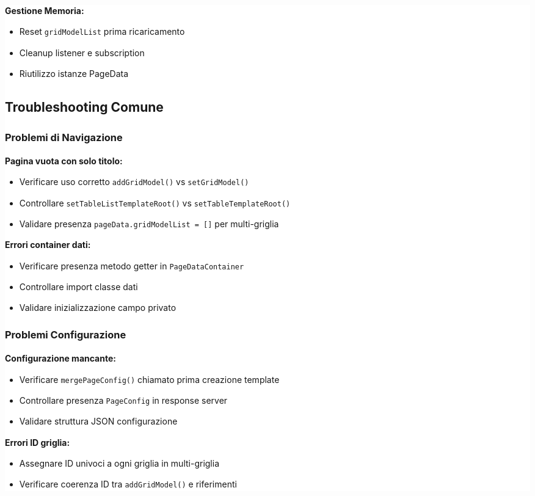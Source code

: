 
**Gestione Memoria:**

  

- Reset `gridModelList` prima ricaricamento

- Cleanup listener e subscription

- Riutilizzo istanze PageData

  

## Troubleshooting Comune

  

### Problemi di Navigazione

  

**Pagina vuota con solo titolo:**

  

- Verificare uso corretto `addGridModel()` vs `setGridModel()`

- Controllare `setTableListTemplateRoot()` vs `setTableTemplateRoot()`

- Validare presenza `pageData.gridModelList = []` per multi-griglia

  

**Errori container dati:**

  

- Verificare presenza metodo getter in `PageDataContainer`

- Controllare import classe dati

- Validare inizializzazione campo privato

  

### Problemi Configurazione

  

**Configurazione mancante:**

  

- Verificare `mergePageConfig()` chiamato prima creazione template

- Controllare presenza `PageConfig` in response server

- Validare struttura JSON configurazione

  

**Errori ID griglia:**

  

- Assegnare ID univoci a ogni griglia in multi-griglia

- Verificare coerenza ID tra `addGridModel()` e riferimenti

  